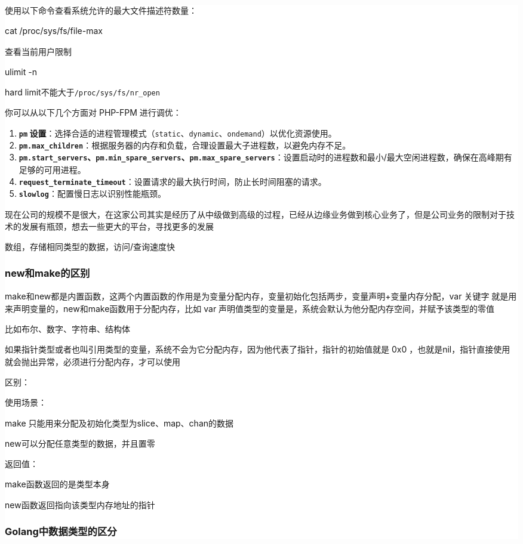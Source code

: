 



使用以下命令查看系统允许的最大文件描述符数量：

cat /proc/sys/fs/file-max

查看当前用户限制

ulimit -n

hard limit不能大于`/proc/sys/fs/nr_open`





你可以从以下几个方面对 PHP-FPM 进行调优：

1. **`pm` 设置**：选择合适的进程管理模式（`static`、`dynamic`、`ondemand`）以优化资源使用。
2. **`pm.max_children`**：根据服务器的内存和负载，合理设置最大子进程数，以避免内存不足。
3. **`pm.start_servers`、`pm.min_spare_servers`、`pm.max_spare_servers`**：设置启动时的进程数和最小/最大空闲进程数，确保在高峰期有足够的可用进程。
4. **`request_terminate_timeout`**：设置请求的最大执行时间，防止长时间阻塞的请求。
5. **`slowlog`**：配置慢日志以识别性能瓶颈。







现在公司的规模不是很大，在这家公司其实是经历了从中级做到高级的过程，已经从边缘业务做到核心业务了，但是公司业务的限制对于技术的发展有瓶颈，想去一些更大的平台，寻找更多的发展



数组，存储相同类型的数据，访问/查询速度快



### new和make的区别

make和new都是内置函数，这两个内置函数的作用是为变量分配内存，变量初始化包括两步，变量声明+变量内存分配，var 关键字 就是用来声明变量的，new和make函数用于分配内存，比如 var 声明值类型的变量是，系统会默认为他分配内存空间，并赋予该类型的零值

比如布尔、数字、字符串、结构体

如果指针类型或者也叫引用类型的变量，系统不会为它分配内存，因为他代表了指针，指针的初始值就是 0x0 ，也就是nil，指针直接使用就会抛出异常，必须进行分配内存，才可以使用

区别：

使用场景：

make 只能用来分配及初始化类型为slice、map、chan的数据

new可以分配任意类型的数据，并且置零

返回值：

make函数返回的是类型本身

new函数返回指向该类型内存地址的指针



### Golang中数据类型的区分
